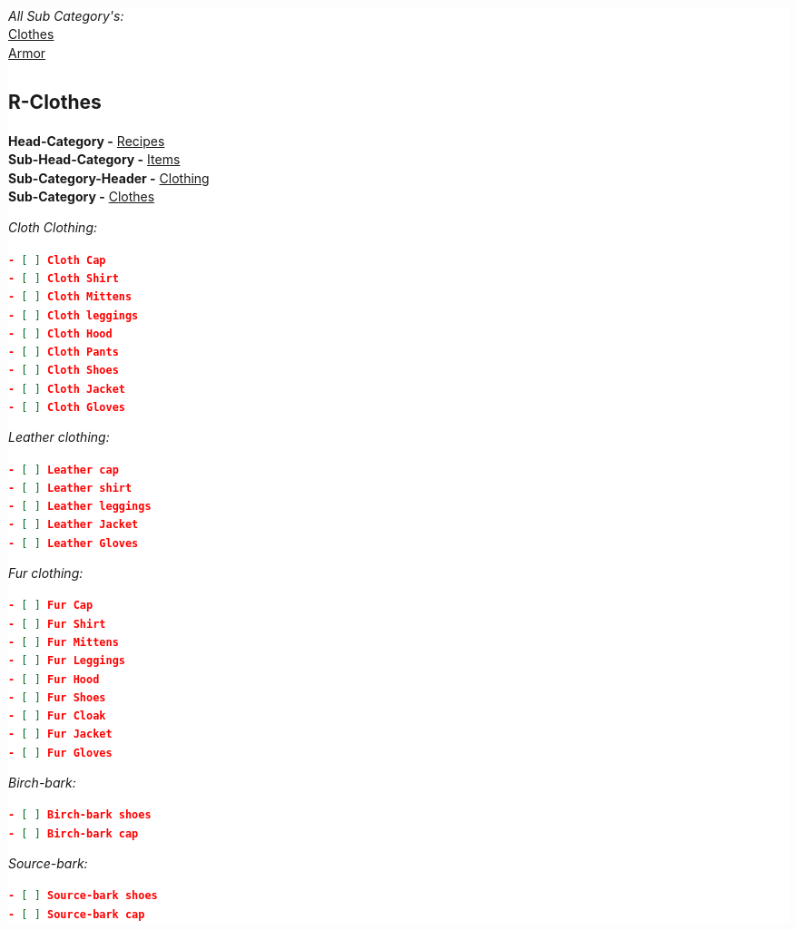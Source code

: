 
*All Sub Category's:*\
[Clothes](#r-clothes)\
[Armor](#r-armor)


## R-Clothes
**Head-Category -** [Recipes](#recipes)\
**Sub-Head-Category -** [Items](#r-items)\
**Sub-Category-Header -** [Clothing](#r-clothing)\
**Sub-Category -** [Clothes](#r-clothes)


*Cloth Clothing:*
```JSON
- [ ] Cloth Cap
- [ ] Cloth Shirt
- [ ] Cloth Mittens
- [ ] Cloth leggings
- [ ] Cloth Hood
- [ ] Cloth Pants
- [ ] Cloth Shoes
- [ ] Cloth Jacket
- [ ] Cloth Gloves
```

*Leather clothing:*
```JSON
- [ ] Leather cap
- [ ] Leather shirt
- [ ] Leather leggings
- [ ] Leather Jacket
- [ ] Leather Gloves
```

*Fur clothing:*
```JSON
- [ ] Fur Cap
- [ ] Fur Shirt
- [ ] Fur Mittens
- [ ] Fur Leggings
- [ ] Fur Hood
- [ ] Fur Shoes
- [ ] Fur Cloak
- [ ] Fur Jacket
- [ ] Fur Gloves
```

*Birch-bark:*
```JSON
- [ ] Birch-bark shoes
- [ ] Birch-bark cap
```

*Source-bark:*
```JSON
- [ ] Source-bark shoes
- [ ] Source-bark cap
```
